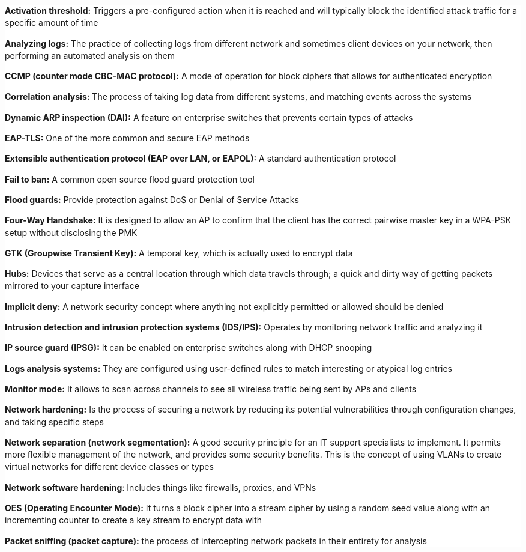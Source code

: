 **Activation threshold:** Triggers a pre-configured action when it is reached and will typically block the identified attack traffic for a specific amount of time

**Analyzing logs:** The practice of collecting logs from different network and sometimes client devices on your network, then performing an automated analysis on them

**CCMP (counter mode CBC-MAC protocol):** A mode of operation for block ciphers that allows for authenticated encryption

**Correlation analysis:** The process of taking log data from different systems, and matching events across the systems

**Dynamic ARP inspection (DAI):** A feature on enterprise switches that prevents certain types of attacks

**EAP-TLS:** One of the more common and secure EAP methods

**Extensible authentication protocol (EAP over LAN, or EAPOL):** A standard authentication protocol

**Fail to ban:** A common open source flood guard protection tool

**Flood guards:** Provide protection against DoS or Denial of Service Attacks

**Four-Way Handshake:** It is designed to allow an AP to confirm that the client has the correct pairwise master key in a WPA-PSK setup without disclosing the PMK

**GTK (Groupwise Transient Key):** A temporal key, which is actually used to encrypt data

**Hubs:** Devices that serve as a central location through which data travels through; a quick and dirty way of getting packets mirrored to your capture interface

**Implicit deny:** A network security concept where anything not explicitly permitted or allowed should be denied 

**Intrusion detection and intrusion protection systems (IDS/IPS):** Operates by monitoring network traffic and analyzing it

**IP source guard (IPSG):** It can be enabled on enterprise switches along with DHCP snooping

**Logs analysis systems:** They are configured using user-defined rules to match interesting or atypical log entries 

**Monitor mode:** It allows to scan across channels to see all wireless traffic being sent by APs and clients

**Network hardening:** Is the process of securing a network by reducing its potential vulnerabilities through configuration changes, and taking specific steps

**Network separation (network segmentation):** A good security principle for an IT support specialists to implement. It permits more flexible management of the network, and provides some security benefits. This is the concept of using VLANs to create virtual networks for different device classes or types

**Network software hardening**: Includes things like firewalls, proxies, and VPNs

**OES (Operating Encounter Mode):** It turns a block cipher into a stream cipher by using a random seed value along with an incrementing counter to create a key stream to encrypt data with

**Packet sniffing (packet capture):** the process of intercepting network packets in their entirety for analysis
